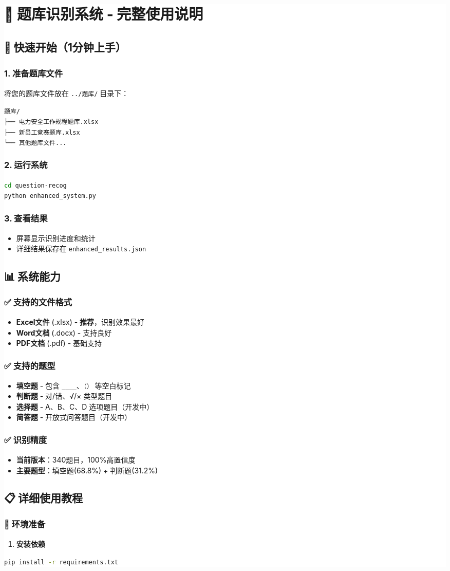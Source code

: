 # 🎯 题库识别系统 - 完整使用说明

## 🚀 快速开始（1分钟上手）

### 1. 准备题库文件
将您的题库文件放在 `../题库/` 目录下：
```
题库/
├── 电力安全工作规程题库.xlsx
├── 新员工竞赛题库.xlsx
└── 其他题库文件...
```

### 2. 运行系统
```bash
cd question-recog
python enhanced_system.py
```

### 3. 查看结果
- 屏幕显示识别进度和统计
- 详细结果保存在 `enhanced_results.json`

## 📊 系统能力

### ✅ 支持的文件格式
- **Excel文件** (.xlsx) - **推荐**，识别效果最好
- **Word文档** (.docx) - 支持良好
- **PDF文档** (.pdf) - 基础支持

### ✅ 支持的题型
- **填空题** - 包含 `____`、`（）` 等空白标记
- **判断题** - 对/错、√/× 类型题目
- **选择题** - A、B、C、D 选项题目（开发中）
- **简答题** - 开放式问答题目（开发中）

### ✅ 识别精度
- **当前版本**：340题目，100%高置信度
- **主要题型**：填空题(68.8%) + 判断题(31.2%)

## 📋 详细使用教程

### 🔧 环境准备

1. **安装依赖**
```bash
pip install -r requirements.txt
```
